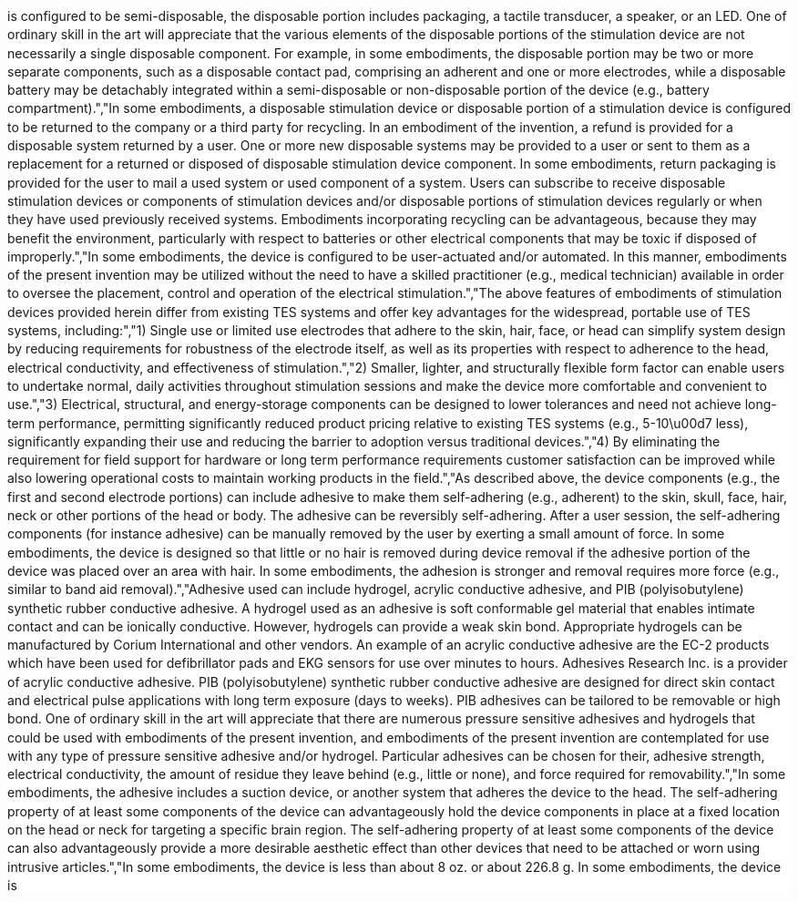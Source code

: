 is configured to be semi-disposable, the disposable portion includes packaging, a tactile transducer, a speaker, or an LED. One of ordinary skill in the art will appreciate that the various elements of the disposable portions of the stimulation device are not necessarily a single disposable component. For example, in some embodiments, the disposable portion may be two or more separate components, such as a disposable contact pad, comprising an adherent and one or more electrodes, while a disposable battery may be detachably integrated within a semi-disposable or non-disposable portion of the device (e.g., battery compartment).","In some embodiments, a disposable stimulation device or disposable portion of a stimulation device is configured to be returned to the company or a third party for recycling. In an embodiment of the invention, a refund is provided for a disposable system returned by a user. One or more new disposable systems may be provided to a user or sent to them as a replacement for a returned or disposed of disposable stimulation device component. In some embodiments, return packaging is provided for the user to mail a used system or used component of a system. Users can subscribe to receive disposable stimulation devices or components of stimulation devices and\/or disposable portions of stimulation devices regularly or when they have used previously received systems. Embodiments incorporating recycling can be advantageous, because they may benefit the environment, particularly with respect to batteries or other electrical components that may be toxic if disposed of improperly.","In some embodiments, the device is configured to be user-actuated and\/or automated. In this manner, embodiments of the present invention may be utilized without the need to have a skilled practitioner (e.g., medical technician) available in order to oversee the placement, control and operation of the electrical stimulation.","The above features of embodiments of stimulation devices provided herein differ from existing TES systems and offer key advantages for the widespread, portable use of TES systems, including:","1) Single use or limited use electrodes that adhere to the skin, hair, face, or head can simplify system design by reducing requirements for robustness of the electrode itself, as well as its properties with respect to adherence to the head, electrical conductivity, and effectiveness of stimulation.","2) Smaller, lighter, and structurally flexible form factor can enable users to undertake normal, daily activities throughout stimulation sessions and make the device more comfortable and convenient to use.","3) Electrical, structural, and energy-storage components can be designed to lower tolerances and need not achieve long-term performance, permitting significantly reduced product pricing relative to existing TES systems (e.g., 5-10\u00d7 less), significantly expanding their use and reducing the barrier to adoption versus traditional devices.","4) By eliminating the requirement for field support for hardware or long term performance requirements customer satisfaction can be improved while also lowering operational costs to maintain working products in the field.","As described above, the device components (e.g., the first and second electrode portions) can include adhesive to make them self-adhering (e.g., adherent) to the skin, skull, face, hair, neck or other portions of the head or body. The adhesive can be reversibly self-adhering. After a user session, the self-adhering components (for instance adhesive) can be manually removed by the user by exerting a small amount of force. In some embodiments, the device is designed so that little or no hair is removed during device removal if the adhesive portion of the device was placed over an area with hair. In some embodiments, the adhesion is stronger and removal requires more force (e.g., similar to band aid removal).","Adhesive used can include hydrogel, acrylic conductive adhesive, and PIB (polyisobutylene) synthetic rubber conductive adhesive. A hydrogel used as an adhesive is soft conformable gel material that enables intimate contact and can be ionically conductive. However, hydrogels can provide a weak skin bond. Appropriate hydrogels can be manufactured by Corium International and other vendors. An example of an acrylic conductive adhesive are the EC-2 products which have been used for defibrillator pads and EKG sensors for use over minutes to hours. Adhesives Research Inc. is a provider of acrylic conductive adhesive. PIB (polyisobutylene) synthetic rubber conductive adhesive are designed for direct skin contact and electrical pulse applications with long term exposure (days to weeks). PIB adhesives can be tailored to be removable or high bond. One of ordinary skill in the art will appreciate that there are numerous pressure sensitive adhesives and hydrogels that could be used with embodiments of the present invention, and embodiments of the present invention are contemplated for use with any type of pressure sensitive adhesive and\/or hydrogel. Particular adhesives can be chosen for their, adhesive strength, electrical conductivity, the amount of residue they leave behind (e.g., little or none), and force required for removability.","In some embodiments, the adhesive includes a suction device, or another system that adheres the device to the head. The self-adhering property of at least some components of the device can advantageously hold the device components in place at a fixed location on the head or neck for targeting a specific brain region. The self-adhering property of at least some components of the device can also advantageously provide a more desirable aesthetic effect than other devices that need to be attached or worn using intrusive articles.","In some embodiments, the device is less than about 8 oz. or about 226.8 g. In some embodiments, the device is